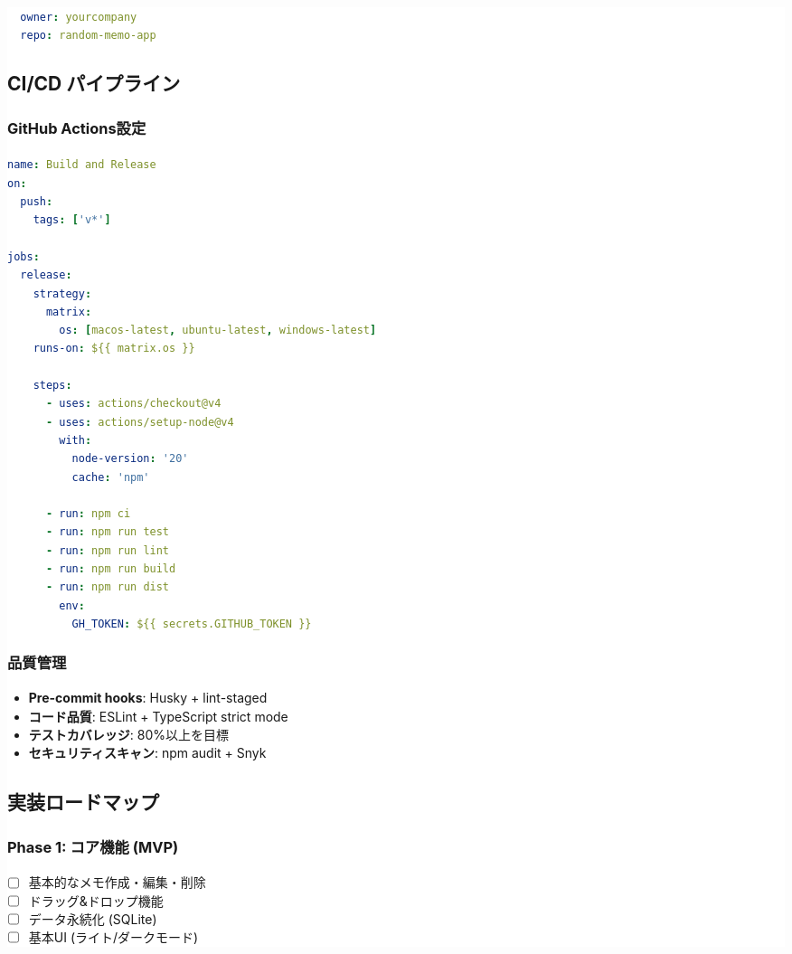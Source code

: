 ```yaml
  owner: yourcompany
  repo: random-memo-app
```

## CI/CD パイプライン

### GitHub Actions設定
```yaml
name: Build and Release
on:
  push:
    tags: ['v*']
  
jobs:
  release:
    strategy:
      matrix:
        os: [macos-latest, ubuntu-latest, windows-latest]
    runs-on: ${{ matrix.os }}
    
    steps:
      - uses: actions/checkout@v4
      - uses: actions/setup-node@v4
        with:
          node-version: '20'
          cache: 'npm'
      
      - run: npm ci
      - run: npm run test
      - run: npm run lint
      - run: npm run build
      - run: npm run dist
        env:
          GH_TOKEN: ${{ secrets.GITHUB_TOKEN }}
```

### 品質管理
- **Pre-commit hooks**: Husky + lint-staged
- **コード品質**: ESLint + TypeScript strict mode
- **テストカバレッジ**: 80%以上を目標
- **セキュリティスキャン**: npm audit + Snyk

## 実装ロードマップ

### Phase 1: コア機能 (MVP)
- [ ] 基本的なメモ作成・編集・削除
- [ ] ドラッグ&ドロップ機能
- [ ] データ永続化 (SQLite)
- [ ] 基本UI (ライト/ダークモード)
